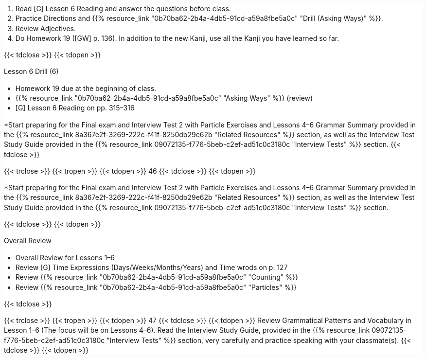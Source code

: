 1.  Read \[G\] Lesson 6 Reading and answer the questions before class.
2.  Practice Directions and {{% resource_link "0b70ba62-2b4a-4db5-91cd-a59a8fbe5a0c" "Drill (Asking Ways)" %}}.
3.  Review Adjectives. 
4.  Do Homework 19 (\[GW\] p. 136). In addition to the new Kanji, use all the Kanji you have learned so far.


{{< tdclose >}}
{{< tdopen >}}


Lesson 6 Drill (6)

*   Homework 19 due at the beginning of class.
*   {{% resource_link "0b70ba62-2b4a-4db5-91cd-a59a8fbe5a0c" "Asking Ways" %}} (review)
*   \[G\] Lesson 6 Reading on pp. 315–316

\*Start preparing for the Final exam and Interview Test 2 with Particle Exercises and Lessons 4–6 Grammar Summary provided in the {{% resource_link 8a367e2f-3269-222c-f41f-8250db29e62b "Related Resources" %}} section, as well as the Interview Test Study Guide provided in the {{% resource_link 09072135-f776-5beb-c2ef-ad51c0c3180c "Interview Tests" %}} section.
{{< tdclose >}}

{{< trclose >}}
{{< tropen >}}
{{< tdopen >}}
46
{{< tdclose >}}
{{< tdopen >}}


\*Start preparing for the Final exam and Interview Test 2 with Particle Exercises and Lessons 4–6 Grammar Summary provided in the {{% resource_link 8a367e2f-3269-222c-f41f-8250db29e62b "Related Resources" %}} section, as well as the Interview Test Study Guide provided in the {{% resource_link 09072135-f776-5beb-c2ef-ad51c0c3180c "Interview Tests" %}} section.


{{< tdclose >}}
{{< tdopen >}}


Overall Review

*   Overall Review for Lessons 1–6
*   Review \[G\] Time Expressions (Days/Weeks/Months/Years) and Time wrods on p. 127 
*   Review {{% resource_link "0b70ba62-2b4a-4db5-91cd-a59a8fbe5a0c" "Counting" %}}
*   Review {{% resource_link "0b70ba62-2b4a-4db5-91cd-a59a8fbe5a0c" "Particles" %}}


{{< tdclose >}}

{{< trclose >}}
{{< tropen >}}
{{< tdopen >}}
47
{{< tdclose >}}
{{< tdopen >}}
Review Grammatical Patterns and Vocabulary in Lesson 1–6 (The focus will be on Lessons 4–6). Read the Interview Study Guide, provided in the {{% resource_link 09072135-f776-5beb-c2ef-ad51c0c3180c "Interview Tests" %}} section, very carefully and practice speaking with your classmate(s).
{{< tdclose >}}
{{< tdopen >}}
